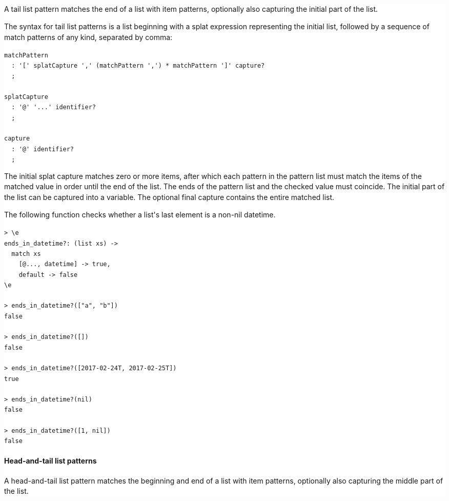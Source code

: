 A tail list pattern matches the end of a list with item patterns, optionally also capturing the initial part of the list.

The syntax for tail list patterns is a list beginning with a splat expression representing the initial list, followed by a sequence of match patterns of any kind, separated by comma:

```text
matchPattern
  : '[' splatCapture ',' (matchPattern ',') * matchPattern ']' capture?
  ;

splatCapture
  : '@' '...' identifier?
  ;

capture
  : '@' identifier?
  ;
```

The initial splat capture matches zero or more items, after which each pattern in the pattern list must match the items of the matched value in order until the end of the list. The ends of the pattern list and the checked value must coincide. The initial part of the list can be captured into a variable. The optional final capture contains the entire matched list.

The following function checks whether a list's last element is a non-nil datetime.

```tweakflow
> \e
ends_in_datetime?: (list xs) ->
  match xs
    [@..., datetime] -> true,
    default -> false
\e

> ends_in_datetime?(["a", "b"])
false

> ends_in_datetime?([])
false

> ends_in_datetime?([2017-02-24T, 2017-02-25T])
true

> ends_in_datetime?(nil)
false

> ends_in_datetime?([1, nil])
false
```

#### Head-and-tail list patterns

A head-and-tail list pattern matches the beginning and end of a list with item patterns, optionally also capturing the middle part of the list.
